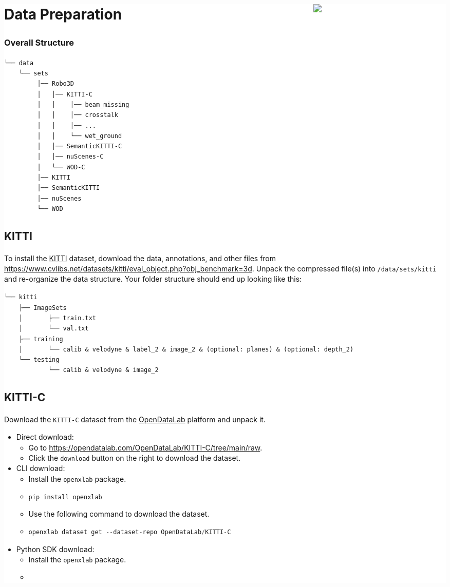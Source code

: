 <img src="https://github.com/ldkong1205/Robo3D/blob/main/docs/figs/logo2.png" align="right" width="30%">

# Data Preparation

### Overall Structure

```
└── data 
    └── sets
         │── Robo3D      
         │   │── KITTI-C                
         │   │    │── beam_missing       
         │   │    │── crosstalk
         │   │    │── ...  
         │   │    └── wet_ground
         │   │── SemanticKITTI-C    
         │   │── nuScenes-C
         │   └── WOD-C                                                                                   
         │── KITTI          
         │── SemanticKITTI       
         │── nuScenes                
         └── WOD            
```


## KITTI
To install the [KITTI](https://www.cvlibs.net/datasets/kitti/index.php) dataset, download the data, annotations, and other files from https://www.cvlibs.net/datasets/kitti/eval_object.php?obj_benchmark=3d. Unpack the compressed file(s) into `/data/sets/kitti` and re-organize the data structure. Your folder structure should end up looking like this:

```
└── kitti  
    ├── ImageSets
    │       ├── train.txt
    │       └── val.txt
    ├── training
    │       └── calib & velodyne & label_2 & image_2 & (optional: planes) & (optional: depth_2)
    └── testing
            └── calib & velodyne & image_2
```

## KITTI-C

Download the `KITTI-C` dataset from the [OpenDataLab](https://opendatalab.com/) platform and unpack it.
- Direct download:
  - Go to https://opendatalab.com/OpenDataLab/KITTI-C/tree/main/raw.
  - Click the `download` button on the right to download the dataset.
- CLI download:
  - Install the `openxlab` package.
  - ```python
    pip install openxlab
    ```
  - Use the following command to download the dataset.
  - 
    ```python
    openxlab dataset get --dataset-repo OpenDataLab/KITTI-C
    ```
- Python SDK download:
  - Install the `openxlab` package.
  - ```python